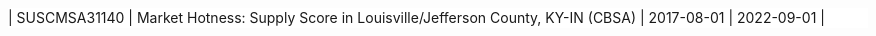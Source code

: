 | SUSCMSA31140              | Market Hotness: Supply Score in Louisville/Jefferson County, KY-IN (CBSA)                                                                                               | 2017-08-01          | 2022-09-01        |